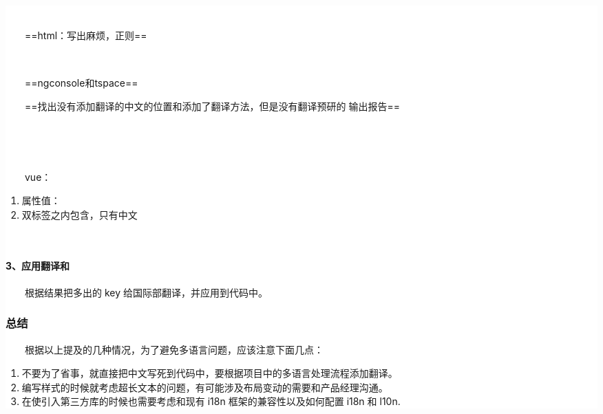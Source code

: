 　　‍

　　==html：写出麻烦，正则==

　　‍

　　==ngconsole和tspace==

　　==找出没有添加翻译的中文的位置和添加了翻译方法，但是没有翻译预研的 输出报告==

　　‍

　　‍

　　vue：

1. 属性值：
2. 双标签之内包含，只有中文

　　‍

#### 3、应用翻译和

　　根据结果把多出的 key 给国际部翻译，并应用到代码中。

### 总结

　　根据以上提及的几种情况，为了避免多语言问题，应该注意下面几点：

1. 不要为了省事，就直接把中文写死到代码中，要根据项目中的多语言处理流程添加翻译。
2. 编写样式的时候就考虑超长文本的问题，有可能涉及布局变动的需要和产品经理沟通。
3. 在使引入第三方库的时候也需要考虑和现有 i18n 框架的兼容性以及如何配置 i18n 和 l10n.
